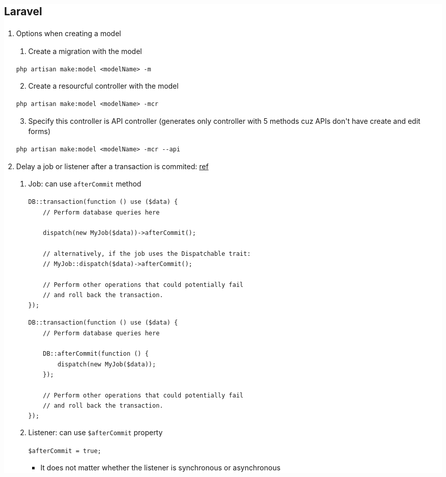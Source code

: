## Laravel
1. Options when creating a model

    1. Create a migration with the model
    ```
    php artisan make:model <modelName> -m
    ```
    2. Create a resourcful controller with the model
    ```
    php artisan make:model <modelName> -mcr
    ```
    3. Specify this controller is API controller (generates only controller with 5 methods cuz APIs don't have create and edit forms)
    ```
    php artisan make:model <modelName> -mcr --api
    ```
2. Delay a job or listener after a transaction is commited: [ref](https://arunas.dev/how-to-delay-laravel-jobs-and-listeners-within-database-transactions/)
    1. Job: can use ```afterCommit``` method
        ```
        DB::transaction(function () use ($data) {
            // Perform database queries here

            dispatch(new MyJob($data))->afterCommit();
            
            // alternatively, if the job uses the Dispatchable trait:
            // MyJob::dispatch($data)->afterCommit();

            // Perform other operations that could potentially fail
            // and roll back the transaction.
        });
        ```
        ```
        DB::transaction(function () use ($data) {
            // Perform database queries here

            DB::afterCommit(function () {
                dispatch(new MyJob($data));
            });

            // Perform other operations that could potentially fail
            // and roll back the transaction.
        });
        ```
    2. Listener: can use ```$afterCommit``` property
        ```
        $afterCommit = true;
        ```
        - It does not matter whether the listener is synchronous or asynchronous
